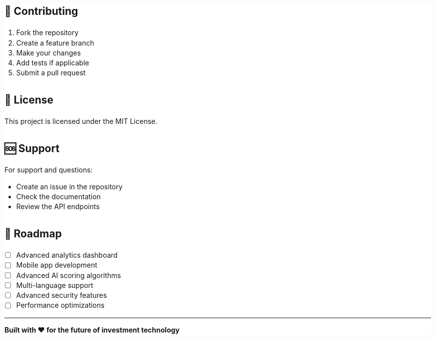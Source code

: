 ## 🤝 Contributing

1. Fork the repository
2. Create a feature branch
3. Make your changes
4. Add tests if applicable
5. Submit a pull request

## 📄 License

This project is licensed under the MIT License.

## 🆘 Support

For support and questions:
- Create an issue in the repository
- Check the documentation
- Review the API endpoints

## 🎯 Roadmap

- [ ] Advanced analytics dashboard
- [ ] Mobile app development
- [ ] Advanced AI scoring algorithms
- [ ] Multi-language support
- [ ] Advanced security features
- [ ] Performance optimizations

---

**Built with ❤️ for the future of investment technology**
